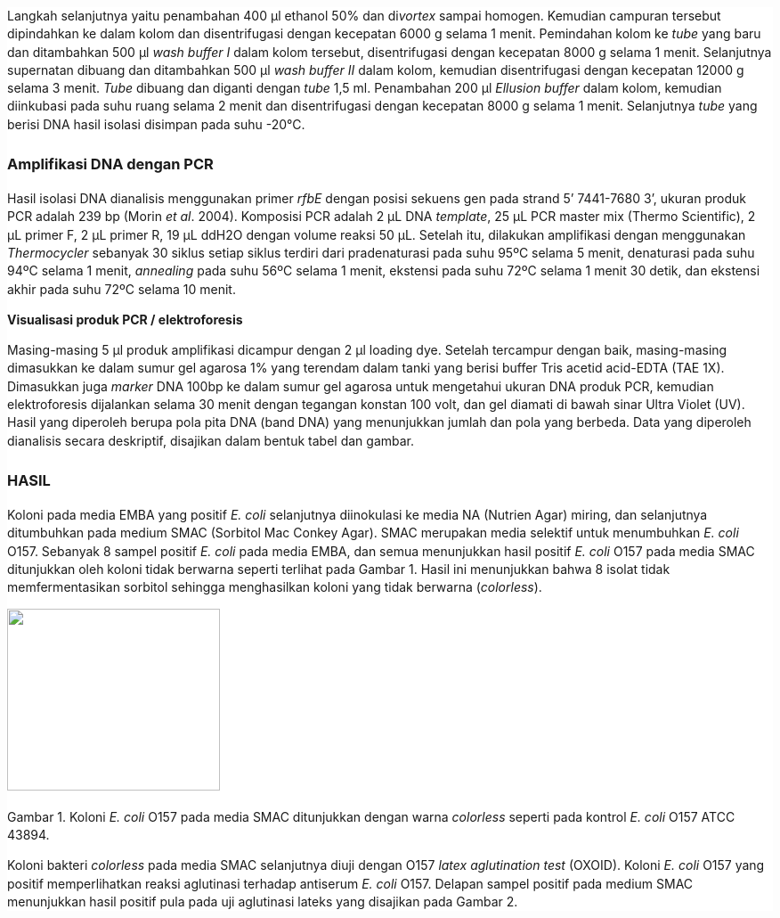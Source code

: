<p><span class="font4">Langkah selanjutnya yaitu penambahan 400 µl ethanol 50% dan di</span><span class="font4" style="font-style:italic;">vortex</span><span class="font4"> sampai homogen. Kemudian campuran tersebut dipindahkan ke dalam kolom dan disentrifugasi dengan kecepatan 6000 g selama 1 menit. Pemindahan kolom ke </span><span class="font4" style="font-style:italic;">tube</span><span class="font4"> yang baru dan ditambahkan 500 µl </span><span class="font4" style="font-style:italic;">wash buffer I</span><span class="font4"> dalam kolom tersebut, disentrifugasi dengan kecepatan 8000 g selama 1 menit. Selanjutnya supernatan dibuang dan ditambahkan 500 µl </span><span class="font4" style="font-style:italic;">wash buffer II</span><span class="font4"> dalam kolom, kemudian disentrifugasi dengan kecepatan 12000 g selama 3 menit. </span><span class="font4" style="font-style:italic;">Tube</span><span class="font4"> dibuang dan diganti dengan </span><span class="font4" style="font-style:italic;">tube </span><span class="font4">1,5 ml. Penambahan 200 µl </span><span class="font4" style="font-style:italic;">Ellusion buffer</span><span class="font4"> dalam kolom, kemudian diinkubasi pada suhu ruang selama 2 menit dan disentrifugasi dengan kecepatan 8000 g selama 1 menit. Selanjutnya </span><span class="font4" style="font-style:italic;">tube</span><span class="font4"> yang berisi DNA hasil isolasi disimpan pada suhu -20°C.</span></p>
<h3><a name="bookmark16"></a><span class="font4" style="font-weight:bold;"><a name="bookmark17"></a>Amplifikasi DNA dengan PCR</span></h3>
<p><span class="font4">Hasil isolasi DNA dianalisis menggunakan primer </span><span class="font4" style="font-style:italic;">rfbE</span><span class="font4"> dengan posisi sekuens gen pada strand 5’ 7441-7680 3’, ukuran produk PCR adalah 239 bp (Morin </span><span class="font4" style="font-style:italic;">et al</span><span class="font4">. 2004). Komposisi PCR adalah 2 μL DNA </span><span class="font4" style="font-style:italic;">template</span><span class="font4">, 25 μL PCR master mix (Thermo Scientific), 2 μL primer F, 2 μL primer R, 19 μL ddH</span><span class="font1">2</span><span class="font4">O dengan volume reaksi 50 μL. Setelah itu, dilakukan amplifikasi dengan menggunakan </span><span class="font4" style="font-style:italic;">Thermocycler</span><span class="font4"> sebanyak 30 siklus setiap siklus terdiri dari pradenaturasi pada suhu 95ºC selama 5 menit, denaturasi pada suhu 94ºC selama 1 menit, </span><span class="font4" style="font-style:italic;">annealing</span><span class="font4"> pada suhu 56ºC selama 1 menit, ekstensi pada suhu 72ºC selama 1 menit 30 detik, dan ekstensi akhir pada suhu 72ºC selama 10 menit.</span></p>
<p><span class="font4" style="font-weight:bold;">Visualisasi produk PCR / elektroforesis</span></p>
<p><span class="font4">Masing-masing 5 μl produk amplifikasi dicampur dengan 2 μl loading dye. Setelah tercampur dengan baik, masing-masing dimasukkan ke dalam sumur gel agarosa 1% yang terendam dalam tanki yang berisi buffer Tris acetid acid-EDTA (TAE 1X). Dimasukkan juga </span><span class="font4" style="font-style:italic;">marker</span><span class="font4"> DNA 100bp ke dalam sumur gel agarosa untuk mengetahui ukuran DNA produk PCR, kemudian elektroforesis dijalankan selama 30 menit dengan tegangan konstan 100 volt, dan gel diamati di bawah sinar Ultra Violet (UV). Hasil yang diperoleh berupa pola pita DNA (band DNA) yang menunjukkan jumlah dan pola yang berbeda. Data yang diperoleh dianalisis secara deskriptif, disajikan dalam bentuk tabel dan gambar.</span></p>
<h3><a name="bookmark18"></a><span class="font4" style="font-weight:bold;"><a name="bookmark19"></a>HASIL</span></h3>
<p><span class="font4">Koloni pada media EMBA yang positif </span><span class="font4" style="font-style:italic;">E. coli </span><span class="font4">selanjutnya diinokulasi ke media NA (Nutrien Agar) miring, dan selanjutnya ditumbuhkan pada medium SMAC (Sorbitol Mac Conkey Agar). SMAC merupakan media selektif untuk menumbuhkan </span><span class="font4" style="font-style:italic;">E. coli</span><span class="font4"> O157. Sebanyak 8 sampel positif </span><span class="font4" style="font-style:italic;">E. coli</span><span class="font4"> pada media EMBA, dan semua menunjukkan hasil positif </span><span class="font4" style="font-style:italic;">E. coli</span><span class="font4"> O157 pada media SMAC ditunjukkan oleh koloni tidak berwarna seperti terlihat pada Gambar 1. Hasil ini menunjukkan bahwa 8 isolat tidak memfermentasikan sorbitol sehingga menghasilkan koloni yang tidak berwarna (</span><span class="font4" style="font-style:italic;">colorless</span><span class="font4">).</span></p><img src="https://jurnal.harianregional.com/media/59054-1.jpg" alt="" style="width:179pt;height:153pt;">
<p><span class="font2">Gambar 1. Koloni </span><span class="font2" style="font-style:italic;">E. coli</span><span class="font2"> O157 pada media SMAC ditunjukkan dengan warna </span><span class="font2" style="font-style:italic;">colorless</span><span class="font2"> seperti pada kontrol </span><span class="font2" style="font-style:italic;">E. coli</span><span class="font2"> O157 ATCC 43894.</span></p>
<p><span class="font4">Koloni bakteri </span><span class="font4" style="font-style:italic;">colorless</span><span class="font4"> pada media SMAC selanjutnya diuji dengan O157 </span><span class="font4" style="font-style:italic;">latex aglutination test</span><span class="font4"> (OXOID). Koloni </span><span class="font4" style="font-style:italic;">E. coli</span><span class="font4"> O157 yang positif memperlihatkan reaksi aglutinasi terhadap antiserum </span><span class="font4" style="font-style:italic;">E. coli</span><span class="font4"> O157. Delapan sampel positif pada medium SMAC menunjukkan hasil positif pula pada uji aglutinasi lateks yang disajikan pada Gambar 2.</span></p>
